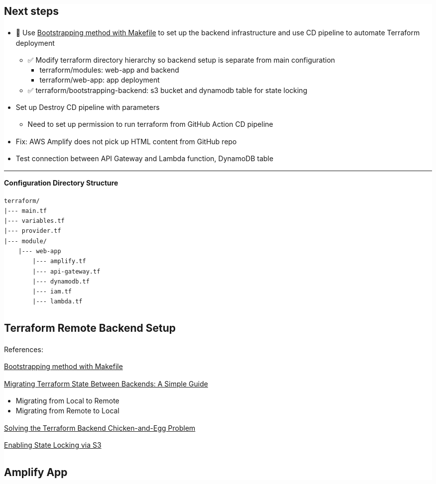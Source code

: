 ## Next steps

- 🔁 Use [Bootstrapping method with Makefile](https://medium.com/@owumifestus/automating-terraform-backend-setup-bootstrapping-s3-and-dynamodb-state-aa2d2070e258) to set up the backend infrastructure and use CD pipeline to automate Terraform deployment
  - ✅ Modify terraform directory hierarchy so backend setup is separate from main configuration
    - terraform/modules: web-app and backend
    - terraform/web-app: app deployment
  - ✅ terraform/bootstrapping-backend: s3 bucket and dynamodb table for state locking

- Set up Destroy CD pipeline with parameters
  - Need to set up permission to run terraform from GitHub Action CD pipeline

- Fix: AWS Amplify does not pick up HTML content from GitHub repo

- Test connection between API Gateway and Lambda function, DynamoDB table

---

**Configuration Directory Structure**
```
terraform/ 
|--- main.tf
|--- variables.tf
|--- provider.tf
|--- module/ 
    |--- web-app
        |--- amplify.tf
        |--- api-gateway.tf
        |--- dynamodb.tf
        |--- iam.tf
        |--- lambda.tf
```

## Terraform Remote Backend Setup

References: 

[Bootstrapping method with Makefile](https://medium.com/@owumifestus/automating-terraform-backend-setup-bootstrapping-s3-and-dynamodb-state-aa2d2070e258)

[Migrating Terraform State Between Backends: A Simple Guide](https://terrateam.io/blog/migrating-terraform-state-between-backends#:~:text=be%20stored%20here.-,Scenario%202%3A%20Migrating%20Terraform%20State%20from%20Remote%20Backend%20to%20Local%20Setup,-In%20this%20scenario)
- Migrating from Local to Remote
- Migrating from Remote to Local

[Solving the Terraform Backend Chicken-and-Egg Problem](https://cloudchronicles.blog/blog/Solving-the-Terraform-Backend-Chicken-and-Egg-Problem/)

[Enabling State Locking via S3](https://developer.hashicorp.com/terraform/language/backend/s3#enabling-s3-state-locking)

## Amplify App
